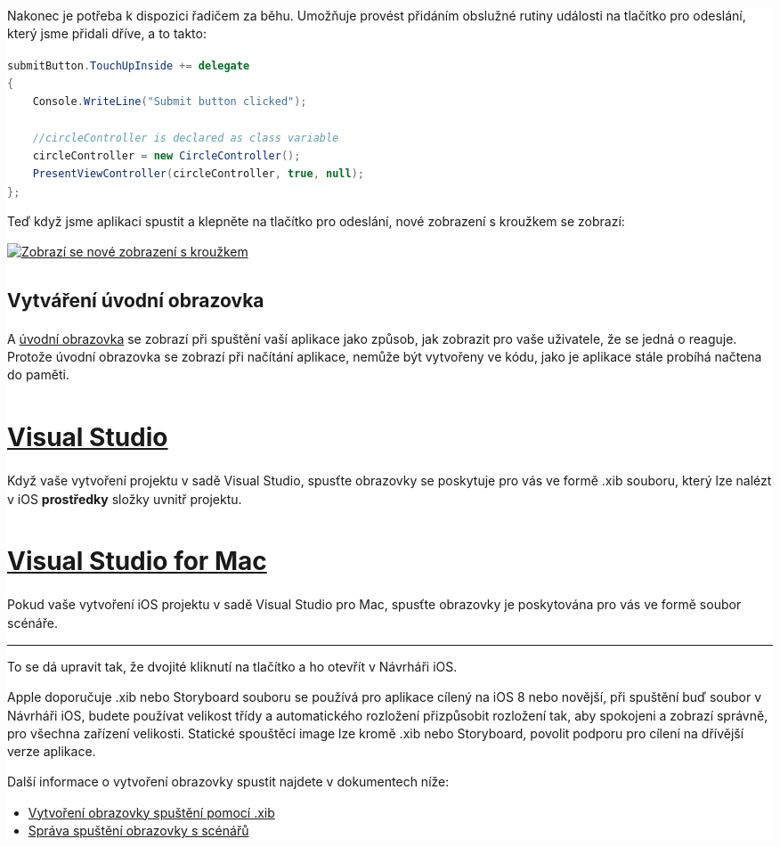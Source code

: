 Nakonec je potřeba k dispozici řadičem za běhu. Umožňuje provést přidáním obslužné rutiny události na tlačítko pro odeslání, který jsme přidali dříve, a to takto:

```csharp
submitButton.TouchUpInside += delegate
{
    Console.WriteLine("Submit button clicked");

    //circleController is declared as class variable
    circleController = new CircleController();
    PresentViewController(circleController, true, null);
};
```

Teď když jsme aplikaci spustit a klepněte na tlačítko pro odeslání, nové zobrazení s kroužkem se zobrazí:

 [![](ios-code-only-images/circles.png "Zobrazí se nové zobrazení s kroužkem")](ios-code-only-images/circles.png#lightbox)

## <a name="creating-a-launch-screen"></a>Vytváření úvodní obrazovka

A [úvodní obrazovka](~/ios/app-fundamentals/images-icons/launch-screens.md) se zobrazí při spuštění vaší aplikace jako způsob, jak zobrazit pro vaše uživatele, že se jedná o reaguje. Protože úvodní obrazovka se zobrazí při načítání aplikace, nemůže být vytvořeny ve kódu, jako je aplikace stále probíhá načtena do paměti. 

# <a name="visual-studiotabvswin"></a>[Visual Studio](#tab/vswin)

Když vaše vytvoření projektu v sadě Visual Studio, spusťte obrazovky se poskytuje pro vás ve formě .xib souboru, který lze nalézt v iOS **prostředky** složky uvnitř projektu. 

# <a name="visual-studio-for-mactabvsmac"></a>[Visual Studio for Mac](#tab/vsmac)

Pokud vaše vytvoření iOS projektu v sadě Visual Studio pro Mac, spusťte obrazovky je poskytována pro vás ve formě soubor scénáře. 

-----

To se dá upravit tak, že dvojité kliknutí na tlačítko a ho otevřít v Návrháři iOS.

Apple doporučuje .xib nebo Storyboard souboru se používá pro aplikace cílený na iOS 8 nebo novější, při spuštění buď soubor v Návrháři iOS, budete používat velikost třídy a automatického rozložení přizpůsobit rozložení tak, aby spokojeni a zobrazí správně, pro všechna zařízení velikosti. Statické spouštěcí image lze kromě .xib nebo Storyboard, povolit podporu pro cílení na dřívější verze aplikace.

Další informace o vytvoření obrazovky spustit najdete v dokumentech níže:

- [Vytvoření obrazovky spuštění pomocí .xib](https://developer.xamarin.com/recipes/ios/general/templates/launchscreen-xib/)
- [Správa spuštění obrazovky s scénářů](~/ios/app-fundamentals/images-icons/launch-screens.md)
